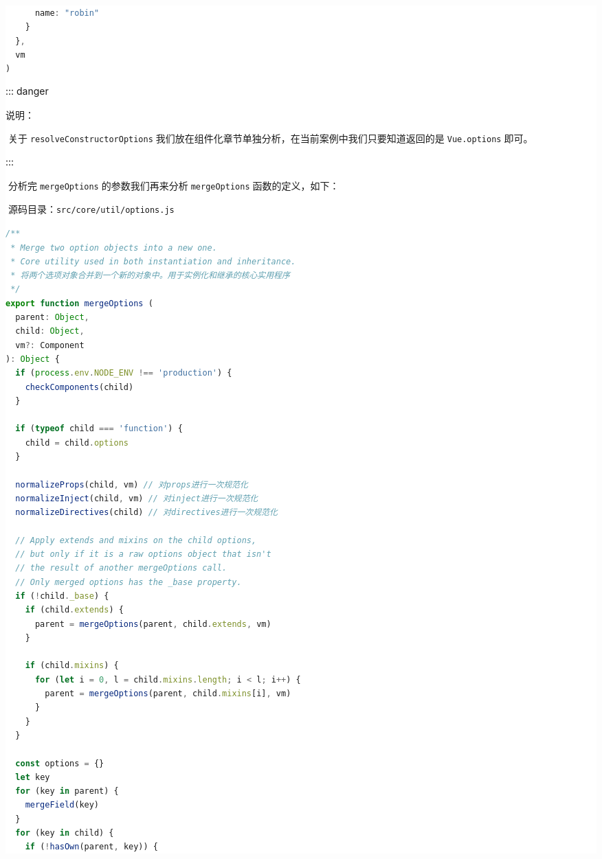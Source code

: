 ```js
      name: "robin"
    }
  },
  vm
)

```

::: danger

说明：

​		关于 `resolveConstructorOptions` 我们放在组件化章节单独分析，在当前案例中我们只要知道返回的是 `Vue.options` 即可。

:::

​	分析完 `mergeOptions`  的参数我们再来分析 `mergeOptions` 函数的定义，如下：

​	源码目录：`src/core/util/options.js`

```js
/**
 * Merge two option objects into a new one.
 * Core utility used in both instantiation and inheritance.
 * 将两个选项对象合并到一个新的对象中。用于实例化和继承的核心实用程序
 */
export function mergeOptions (
  parent: Object,
  child: Object,
  vm?: Component
): Object {
  if (process.env.NODE_ENV !== 'production') {
    checkComponents(child)
  }

  if (typeof child === 'function') {
    child = child.options
  }

  normalizeProps(child, vm) // 对props进行一次规范化
  normalizeInject(child, vm) // 对inject进行一次规范化
  normalizeDirectives(child) // 对directives进行一次规范化

  // Apply extends and mixins on the child options,
  // but only if it is a raw options object that isn't
  // the result of another mergeOptions call.
  // Only merged options has the _base property.
  if (!child._base) { 
    if (child.extends) { 
      parent = mergeOptions(parent, child.extends, vm)
    }
    
    if (child.mixins) {
      for (let i = 0, l = child.mixins.length; i < l; i++) {
        parent = mergeOptions(parent, child.mixins[i], vm)
      }
    }
  }

  const options = {}
  let key
  for (key in parent) {
    mergeField(key)
  }
  for (key in child) {
    if (!hasOwn(parent, key)) {
```